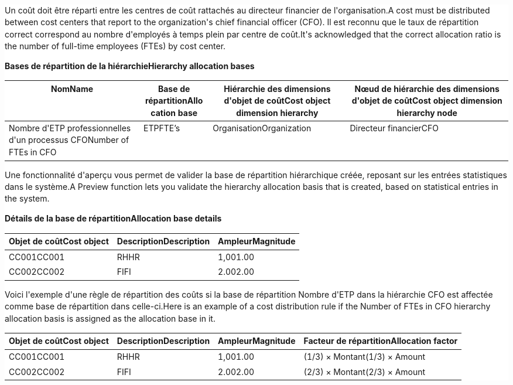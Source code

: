 <span data-ttu-id="ca2c6-556">Un coût doit être réparti entre les centres de coût rattachés au directeur financier de l'organisation.</span><span class="sxs-lookup"><span data-stu-id="ca2c6-556">A cost must be distributed between cost centers that report to the organization's chief financial officer (CFO).</span></span> <span data-ttu-id="ca2c6-557">Il est reconnu que le taux de répartition correct correspond au nombre d'employés à temps plein par centre de coût.</span><span class="sxs-lookup"><span data-stu-id="ca2c6-557">It's acknowledged that the correct allocation ratio is the number of full-time employees (FTEs) by cost center.</span></span>

<span data-ttu-id="ca2c6-558">**Bases de répartition de la hiérarchie**</span><span class="sxs-lookup"><span data-stu-id="ca2c6-558">**Hierarchy allocation bases**</span></span>

| <span data-ttu-id="ca2c6-559">Nom</span><span class="sxs-lookup"><span data-stu-id="ca2c6-559">Name</span></span>                  | <span data-ttu-id="ca2c6-560">Base de répartition</span><span class="sxs-lookup"><span data-stu-id="ca2c6-560">Allocation base</span></span> | <span data-ttu-id="ca2c6-561">Hiérarchie des dimensions d'objet de coût</span><span class="sxs-lookup"><span data-stu-id="ca2c6-561">Cost object dimension hierarchy</span></span> | <span data-ttu-id="ca2c6-562">Nœud de hiérarchie des dimensions d'objet de coût</span><span class="sxs-lookup"><span data-stu-id="ca2c6-562">Cost object dimension hierarchy node</span></span> |
|-----------------------|-----------------|---------------------------------|--------------------------------------|
| <span data-ttu-id="ca2c6-563">Nombre d'ETP professionnelles d'un processus CFO</span><span class="sxs-lookup"><span data-stu-id="ca2c6-563">Number of FTEs in CFO</span></span> | <span data-ttu-id="ca2c6-564">ETP</span><span class="sxs-lookup"><span data-stu-id="ca2c6-564">FTE’s</span></span>           | <span data-ttu-id="ca2c6-565">Organisation</span><span class="sxs-lookup"><span data-stu-id="ca2c6-565">Organization</span></span>                    | <span data-ttu-id="ca2c6-566">Directeur financier</span><span class="sxs-lookup"><span data-stu-id="ca2c6-566">CFO</span></span>                                  |

<span data-ttu-id="ca2c6-567">Une fonctionnalité d'aperçu vous permet de valider la base de répartition hiérarchique créée, reposant sur les entrées statistiques dans le système.</span><span class="sxs-lookup"><span data-stu-id="ca2c6-567">A Preview function lets you validate the hierarchy allocation basis that is created, based on statistical entries in the system.</span></span>

<span data-ttu-id="ca2c6-568">**Détails de la base de répartition**</span><span class="sxs-lookup"><span data-stu-id="ca2c6-568">**Allocation base details**</span></span>

| <span data-ttu-id="ca2c6-569">Objet de coût</span><span class="sxs-lookup"><span data-stu-id="ca2c6-569">Cost object</span></span> | <span data-ttu-id="ca2c6-570">Description</span><span class="sxs-lookup"><span data-stu-id="ca2c6-570">Description</span></span>  |  <span data-ttu-id="ca2c6-571">Ampleur</span><span class="sxs-lookup"><span data-stu-id="ca2c6-571">Magnitude</span></span> |
|-------------|------|------------|
| <span data-ttu-id="ca2c6-572">CC001</span><span class="sxs-lookup"><span data-stu-id="ca2c6-572">CC001</span></span>       | <span data-ttu-id="ca2c6-573">RH</span><span class="sxs-lookup"><span data-stu-id="ca2c6-573">HR</span></span>   | <span data-ttu-id="ca2c6-574">1,00</span><span class="sxs-lookup"><span data-stu-id="ca2c6-574">1.00</span></span>       |
| <span data-ttu-id="ca2c6-575">CC002</span><span class="sxs-lookup"><span data-stu-id="ca2c6-575">CC002</span></span>       | <span data-ttu-id="ca2c6-576">FI</span><span class="sxs-lookup"><span data-stu-id="ca2c6-576">FI</span></span>   | <span data-ttu-id="ca2c6-577">2.00</span><span class="sxs-lookup"><span data-stu-id="ca2c6-577">2.00</span></span>       |

<span data-ttu-id="ca2c6-578">Voici l'exemple d'une règle de répartition des coûts si la base de répartition Nombre d'ETP dans la hiérarchie CFO est affectée comme base de répartition dans celle-ci.</span><span class="sxs-lookup"><span data-stu-id="ca2c6-578">Here is an example of a cost distribution rule if the Number of FTEs in CFO hierarchy allocation basis is assigned as the allocation base in it.</span></span>

| <span data-ttu-id="ca2c6-579">Objet de coût</span><span class="sxs-lookup"><span data-stu-id="ca2c6-579">Cost object</span></span> | <span data-ttu-id="ca2c6-580">Description</span><span class="sxs-lookup"><span data-stu-id="ca2c6-580">Description</span></span>  | <span data-ttu-id="ca2c6-581">Ampleur</span><span class="sxs-lookup"><span data-stu-id="ca2c6-581">Magnitude</span></span> | <span data-ttu-id="ca2c6-582">Facteur de répartition</span><span class="sxs-lookup"><span data-stu-id="ca2c6-582">Allocation factor</span></span> |
|-------------|------|-----------|-------------------|
| <span data-ttu-id="ca2c6-583">CC001</span><span class="sxs-lookup"><span data-stu-id="ca2c6-583">CC001</span></span>       | <span data-ttu-id="ca2c6-584">RH</span><span class="sxs-lookup"><span data-stu-id="ca2c6-584">HR</span></span>   | <span data-ttu-id="ca2c6-585">1,00</span><span class="sxs-lookup"><span data-stu-id="ca2c6-585">1.00</span></span>      | <span data-ttu-id="ca2c6-586">(1/3) × Montant</span><span class="sxs-lookup"><span data-stu-id="ca2c6-586">(1/3) × Amount</span></span>    |
| <span data-ttu-id="ca2c6-587">CC002</span><span class="sxs-lookup"><span data-stu-id="ca2c6-587">CC002</span></span>       | <span data-ttu-id="ca2c6-588">FI</span><span class="sxs-lookup"><span data-stu-id="ca2c6-588">FI</span></span>   | <span data-ttu-id="ca2c6-589">2.00</span><span class="sxs-lookup"><span data-stu-id="ca2c6-589">2.00</span></span>      | <span data-ttu-id="ca2c6-590">(2/3) × Montant</span><span class="sxs-lookup"><span data-stu-id="ca2c6-590">(2/3) × Amount</span></span>    |

